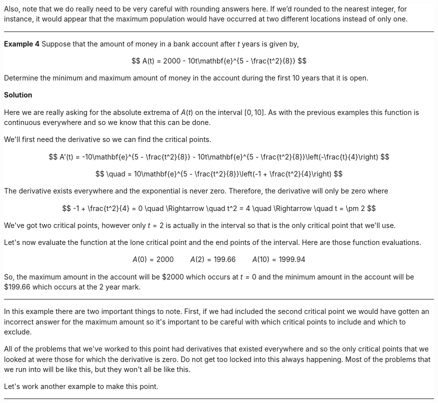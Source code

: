 Also, note that we do really need to be very careful with rounding answers here.
If we’d rounded to the nearest integer, for instance, it would appear that the
maximum population would have occurred at two different locations instead of
only one.

---

**Example 4** Suppose that the amount of money in a bank account after $t$ years
is given by,

$$ A(t) = 2000 - 10t\mathbf{e}^{5 - \frac{t^2}{8}} $$

Determine the minimum and maximum amount of money in the account during the
first 10 years that it is open.

**Solution**

Here we are really asking for the absolute extrema of $A(t)$ on the interval
$[0, 10]$. As with the previous examples this function is continuous everywhere
and so we know that this can be done.

We'll first need the derivative so we can find the critical points.

$$ A'(t) = -10\mathbf{e}^{5 - \frac{t^2}{8}} - 10t\mathbf{e}^{5 - \frac{t^2}{8}}\left(-\frac{t}{4}\right) $$

$$ \quad = 10\mathbf{e}^{5 - \frac{t^2}{8}}\left(-1 + \frac{t^2}{4}\right) $$

The derivative exists everywhere and the exponential is never zero. Therefore,
the derivative will only be zero where

$$ -1 + \frac{t^2}{4} = 0 \quad \Rightarrow \quad t^2 = 4 \quad \Rightarrow \quad t = \pm 2 $$

We've got two critical points, however only $t = 2$ is actually in the interval
so that is the only critical point that we'll use.

Let's now evaluate the function at the lone critical point and the end points of
the interval. Here are those function evaluations.

$$ A(0) = 2000 \quad \quad A(2) = 199.66 \quad \quad A(10) = 1999.94 $$

So, the maximum amount in the account will be $2000 which occurs at $t = 0$ and
the minimum amount in the account will be $199.66 which occurs at the 2 year
mark.

---

In this example there are two important things to note. First, if we had
included the second critical point we would have gotten an incorrect answer for
the maximum amount so it's important to be careful with which critical points to
include and which to exclude.

All of the problems that we've worked to this point had derivatives that existed
everywhere and so the only critical points that we looked at were those for
which the derivative is zero. Do not get too locked into this always happening.
Most of the problems that we run into will be like this, but they won't all be
like this.

Let's work another example to make this point.

---